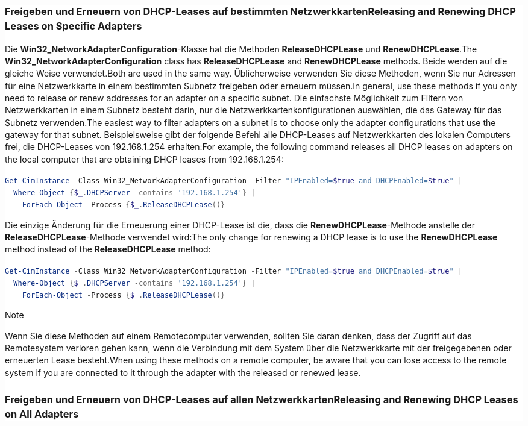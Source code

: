### <a name="releasing-and-renewing-dhcp-leases-on-specific-adapters"></a><span data-ttu-id="3ccea-152">Freigeben und Erneuern von DHCP-Leases auf bestimmten Netzwerkkarten</span><span class="sxs-lookup"><span data-stu-id="3ccea-152">Releasing and Renewing DHCP Leases on Specific Adapters</span></span>

<span data-ttu-id="3ccea-153">Die **Win32_NetworkAdapterConfiguration**-Klasse hat die Methoden **ReleaseDHCPLease** und **RenewDHCPLease**.</span><span class="sxs-lookup"><span data-stu-id="3ccea-153">The **Win32_NetworkAdapterConfiguration** class has **ReleaseDHCPLease** and **RenewDHCPLease** methods.</span></span> <span data-ttu-id="3ccea-154">Beide werden auf die gleiche Weise verwendet.</span><span class="sxs-lookup"><span data-stu-id="3ccea-154">Both are used in the same way.</span></span> <span data-ttu-id="3ccea-155">Üblicherweise verwenden Sie diese Methoden, wenn Sie nur Adressen für eine Netzwerkkarte in einem bestimmten Subnetz freigeben oder erneuern müssen.</span><span class="sxs-lookup"><span data-stu-id="3ccea-155">In general, use these methods if you only need to release or renew addresses for an adapter on a specific subnet.</span></span> <span data-ttu-id="3ccea-156">Die einfachste Möglichkeit zum Filtern von Netzwerkkarten in einem Subnetz besteht darin, nur die Netzwerkkartenkonfigurationen auswählen, die das Gateway für das Subnetz verwenden.</span><span class="sxs-lookup"><span data-stu-id="3ccea-156">The easiest way to filter adapters on a subnet is to choose only the adapter configurations that use the gateway for that subnet.</span></span> <span data-ttu-id="3ccea-157">Beispielsweise gibt der folgende Befehl alle DHCP-Leases auf Netzwerkkarten des lokalen Computers frei, die DHCP-Leases von 192.168.1.254 erhalten:</span><span class="sxs-lookup"><span data-stu-id="3ccea-157">For example, the following command releases all DHCP leases on adapters on the local computer that are obtaining DHCP leases from 192.168.1.254:</span></span>

```powershell
Get-CimInstance -Class Win32_NetworkAdapterConfiguration -Filter "IPEnabled=$true and DHCPEnabled=$true" |
  Where-Object {$_.DHCPServer -contains '192.168.1.254'} |
    ForEach-Object -Process {$_.ReleaseDHCPLease()}
```

<span data-ttu-id="3ccea-158">Die einzige Änderung für die Erneuerung einer DHCP-Lease ist die, dass die **RenewDHCPLease**-Methode anstelle der **ReleaseDHCPLease**-Methode verwendet wird:</span><span class="sxs-lookup"><span data-stu-id="3ccea-158">The only change for renewing a DHCP lease is to use the **RenewDHCPLease** method instead of the **ReleaseDHCPLease** method:</span></span>

```powershell
Get-CimInstance -Class Win32_NetworkAdapterConfiguration -Filter "IPEnabled=$true and DHCPEnabled=$true" |
  Where-Object {$_.DHCPServer -contains '192.168.1.254'} |
    ForEach-Object -Process {$_.ReleaseDHCPLease()}
```

> [!NOTE]
> <span data-ttu-id="3ccea-159">Wenn Sie diese Methoden auf einem Remotecomputer verwenden, sollten Sie daran denken, dass der Zugriff auf das Remotesystem verloren gehen kann, wenn die Verbindung mit dem System über die Netzwerkkarte mit der freigegebenen oder erneuerten Lease besteht.</span><span class="sxs-lookup"><span data-stu-id="3ccea-159">When using these methods on a remote computer, be aware that you can lose access to the remote system if you are connected to it through the adapter with the released or renewed lease.</span></span>

### <a name="releasing-and-renewing-dhcp-leases-on-all-adapters"></a><span data-ttu-id="3ccea-160">Freigeben und Erneuern von DHCP-Leases auf allen Netzwerkkarten</span><span class="sxs-lookup"><span data-stu-id="3ccea-160">Releasing and Renewing DHCP Leases on All Adapters</span></span>
